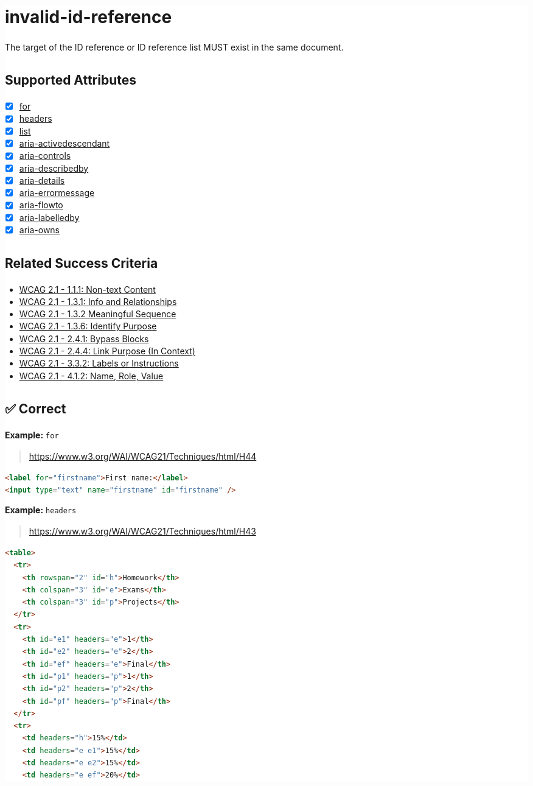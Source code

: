 # invalid-id-reference

The target of the ID reference or ID reference list MUST exist in the same document.

## Supported Attributes

- [x] [for](https://html.spec.whatwg.org/multipage/forms.html#attr-label-for)
- [x] [headers](https://html.spec.whatwg.org/multipage/tables.html#attr-tdth-headers)
- [x] [list](https://html.spec.whatwg.org/multipage/input.html#the-list-attribute)
- [x] [aria-activedescendant](https://www.w3.org/TR/wai-aria/#aria-activedescendant)
- [x] [aria-controls](https://www.w3.org/TR/wai-aria/#aria-controls)
- [x] [aria-describedby](https://www.w3.org/TR/wai-aria/#aria-describedby)
- [x] [aria-details](https://www.w3.org/TR/wai-aria/#aria-details)
- [x] [aria-errormessage](https://www.w3.org/TR/wai-aria/#aria-errormessage)
- [x] [aria-flowto](https://www.w3.org/TR/wai-aria/#aria-flowto)
- [x] [aria-labelledby](https://www.w3.org/TR/wai-aria/#aria-labelledby)
- [x] [aria-owns](https://www.w3.org/TR/wai-aria/#aria-owns)

## Related Success Criteria

- [WCAG 2.1 - 1.1.1: Non-text Content](https://www.w3.org/TR/WCAG21/#non-text-content)
- [WCAG 2.1 - 1.3.1: Info and Relationships](https://www.w3.org/TR/WCAG21/#info-and-relationships)
- [WCAG 2.1 - 1.3.2 Meaningful Sequence](https://www.w3.org/TR/WCAG21/#meaningful-sequence)
- [WCAG 2.1 - 1.3.6: Identify Purpose](https://www.w3.org/TR/WCAG21/#identify-purpose)
- [WCAG 2.1 - 2.4.1: Bypass Blocks](https://www.w3.org/TR/WCAG21/#bypass-blocks)
- [WCAG 2.1 - 2.4.4: Link Purpose (In Context)](https://www.w3.org/TR/WCAG21/#link-purpose-in-context)
- [WCAG 2.1 - 3.3.2: Labels or Instructions](https://www.w3.org/TR/WCAG21/#labels-or-instructions)
- [WCAG 2.1 - 4.1.2: Name, Role, Value](https://www.w3.org/TR/WCAG21/#name-role-value)

## :white_check_mark: Correct

**Example:** `for`

> https://www.w3.org/WAI/WCAG21/Techniques/html/H44

```html
<label for="firstname">First name:</label>
<input type="text" name="firstname" id="firstname" />
```

**Example:** `headers`

> https://www.w3.org/WAI/WCAG21/Techniques/html/H43

```html
<table>
  <tr>
    <th rowspan="2" id="h">Homework</th>
    <th colspan="3" id="e">Exams</th>
    <th colspan="3" id="p">Projects</th>
  </tr>
  <tr>
    <th id="e1" headers="e">1</th>
    <th id="e2" headers="e">2</th>
    <th id="ef" headers="e">Final</th>
    <th id="p1" headers="p">1</th>
    <th id="p2" headers="p">2</th>
    <th id="pf" headers="p">Final</th>
  </tr>
  <tr>
    <td headers="h">15%</td>
    <td headers="e e1">15%</td>
    <td headers="e e2">15%</td>
    <td headers="e ef">20%</td>
```